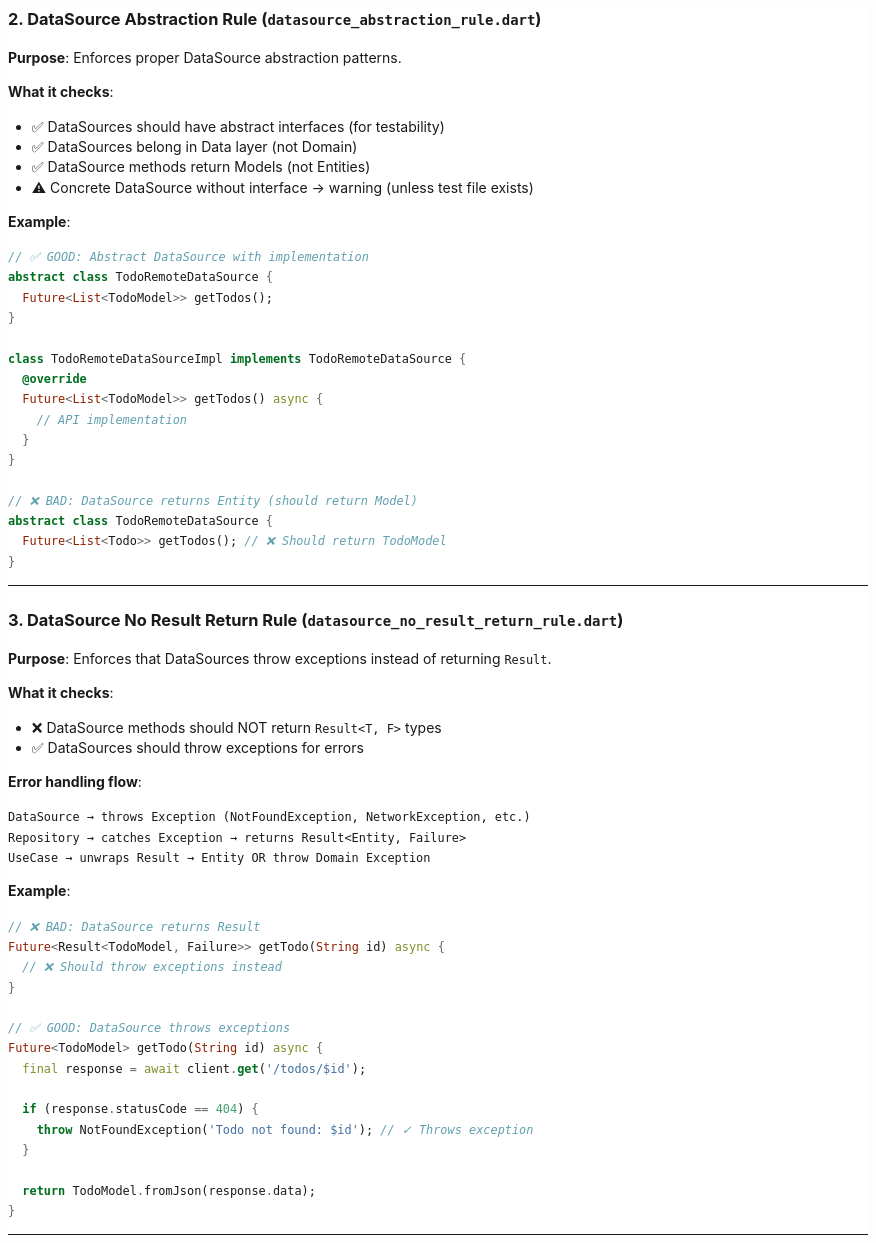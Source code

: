 
### 2. DataSource Abstraction Rule (`datasource_abstraction_rule.dart`)
**Purpose**: Enforces proper DataSource abstraction patterns.

**What it checks**:
- ✅ DataSources should have abstract interfaces (for testability)
- ✅ DataSources belong in Data layer (not Domain)
- ✅ DataSource methods return Models (not Entities)
- ⚠️ Concrete DataSource without interface → warning (unless test file exists)

**Example**:
```dart
// ✅ GOOD: Abstract DataSource with implementation
abstract class TodoRemoteDataSource {
  Future<List<TodoModel>> getTodos();
}

class TodoRemoteDataSourceImpl implements TodoRemoteDataSource {
  @override
  Future<List<TodoModel>> getTodos() async {
    // API implementation
  }
}

// ❌ BAD: DataSource returns Entity (should return Model)
abstract class TodoRemoteDataSource {
  Future<List<Todo>> getTodos(); // ❌ Should return TodoModel
}
```

---

### 3. DataSource No Result Return Rule (`datasource_no_result_return_rule.dart`)
**Purpose**: Enforces that DataSources throw exceptions instead of returning `Result`.

**What it checks**:
- ❌ DataSource methods should NOT return `Result<T, F>` types
- ✅ DataSources should throw exceptions for errors

**Error handling flow**:
```
DataSource → throws Exception (NotFoundException, NetworkException, etc.)
Repository → catches Exception → returns Result<Entity, Failure>
UseCase → unwraps Result → Entity OR throw Domain Exception
```

**Example**:
```dart
// ❌ BAD: DataSource returns Result
Future<Result<TodoModel, Failure>> getTodo(String id) async {
  // ❌ Should throw exceptions instead
}

// ✅ GOOD: DataSource throws exceptions
Future<TodoModel> getTodo(String id) async {
  final response = await client.get('/todos/$id');

  if (response.statusCode == 404) {
    throw NotFoundException('Todo not found: $id'); // ✓ Throws exception
  }

  return TodoModel.fromJson(response.data);
}
```

---